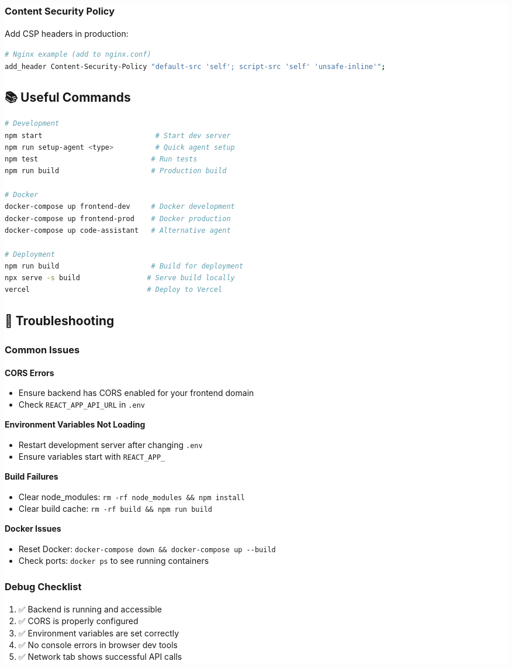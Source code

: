 ### Content Security Policy
Add CSP headers in production:
```bash
# Nginx example (add to nginx.conf)
add_header Content-Security-Policy "default-src 'self'; script-src 'self' 'unsafe-inline'";
```

## 📚 **Useful Commands**

```bash
# Development
npm start                           # Start dev server
npm run setup-agent <type>          # Quick agent setup
npm test                           # Run tests
npm run build                      # Production build

# Docker
docker-compose up frontend-dev     # Docker development
docker-compose up frontend-prod    # Docker production
docker-compose up code-assistant   # Alternative agent

# Deployment
npm run build                      # Build for deployment
npx serve -s build                # Serve build locally
vercel                            # Deploy to Vercel
```

## 🐛 **Troubleshooting**

### Common Issues

**CORS Errors**
- Ensure backend has CORS enabled for your frontend domain
- Check `REACT_APP_API_URL` in `.env`

**Environment Variables Not Loading**
- Restart development server after changing `.env`
- Ensure variables start with `REACT_APP_`

**Build Failures**
- Clear node_modules: `rm -rf node_modules && npm install`
- Clear build cache: `rm -rf build && npm run build`

**Docker Issues**
- Reset Docker: `docker-compose down && docker-compose up --build`
- Check ports: `docker ps` to see running containers

### Debug Checklist
1. ✅ Backend is running and accessible
2. ✅ CORS is properly configured
3. ✅ Environment variables are set correctly
4. ✅ No console errors in browser dev tools
5. ✅ Network tab shows successful API calls 